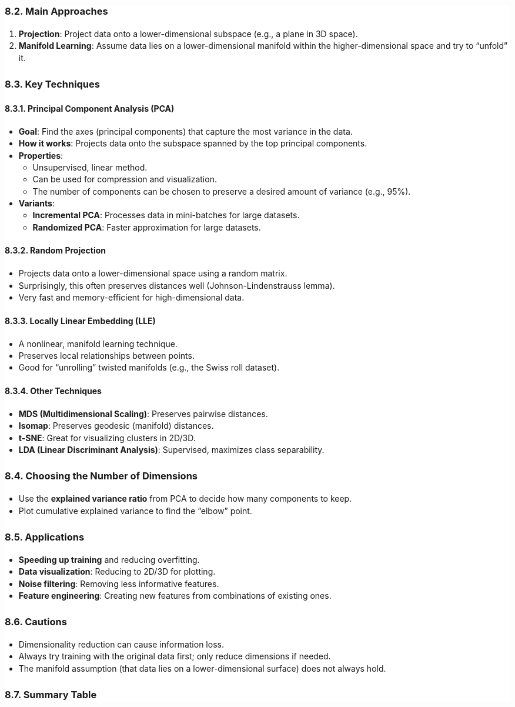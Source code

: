### 8.2. **Main Approaches**
1. **Projection**: Project data onto a lower-dimensional subspace (e.g., a plane in 3D space).
2. **Manifold Learning**: Assume data lies on a lower-dimensional manifold within the higher-dimensional space and try to “unfold” it.

### 8.3. **Key Techniques**

#### **8.3.1. Principal Component Analysis (PCA)**
- **Goal**: Find the axes (principal components) that capture the most variance in the data.
- **How it works**: Projects data onto the subspace spanned by the top principal components.
- **Properties**:
  - Unsupervised, linear method.
  - Can be used for compression and visualization.
  - The number of components can be chosen to preserve a desired amount of variance (e.g., 95%).
- **Variants**:
  - **Incremental PCA**: Processes data in mini-batches for large datasets.
  - **Randomized PCA**: Faster approximation for large datasets.

#### **8.3.2. Random Projection**
- Projects data onto a lower-dimensional space using a random matrix.
- Surprisingly, this often preserves distances well (Johnson-Lindenstrauss lemma).
- Very fast and memory-efficient for high-dimensional data.

#### **8.3.3. Locally Linear Embedding (LLE)**
- A nonlinear, manifold learning technique.
- Preserves local relationships between points.
- Good for “unrolling” twisted manifolds (e.g., the Swiss roll dataset).

#### **8.3.4. Other Techniques**
- **MDS (Multidimensional Scaling)**: Preserves pairwise distances.
- **Isomap**: Preserves geodesic (manifold) distances.
- **t-SNE**: Great for visualizing clusters in 2D/3D.
- **LDA (Linear Discriminant Analysis)**: Supervised, maximizes class separability.

### 8.4. **Choosing the Number of Dimensions**
- Use the **explained variance ratio** from PCA to decide how many components to keep.
- Plot cumulative explained variance to find the “elbow” point.

### 8.5. **Applications**
- **Speeding up training** and reducing overfitting.
- **Data visualization**: Reducing to 2D/3D for plotting.
- **Noise filtering**: Removing less informative features.
- **Feature engineering**: Creating new features from combinations of existing ones.

### 8.6. **Cautions**
- Dimensionality reduction can cause information loss.
- Always try training with the original data first; only reduce dimensions if needed.
- The manifold assumption (that data lies on a lower-dimensional surface) does not always hold.

### 8.7. **Summary Table**
